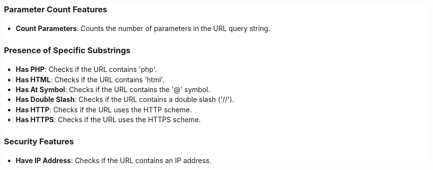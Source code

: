 ### Parameter Count Features
- **Count Parameters**: Counts the number of parameters in the URL query string.

### Presence of Specific Substrings
- **Has PHP**: Checks if the URL contains 'php'.
- **Has HTML**: Checks if the URL contains 'html'.
- **Has At Symbol**: Checks if the URL contains the '@' symbol.
- **Has Double Slash**: Checks if the URL contains a double slash ('//').
- **Has HTTP**: Checks if the URL uses the HTTP scheme.
- **Has HTTPS**: Checks if the URL uses the HTTPS scheme.

### Security Features
- **Have IP Address**: Checks if the URL contains an IP address.


